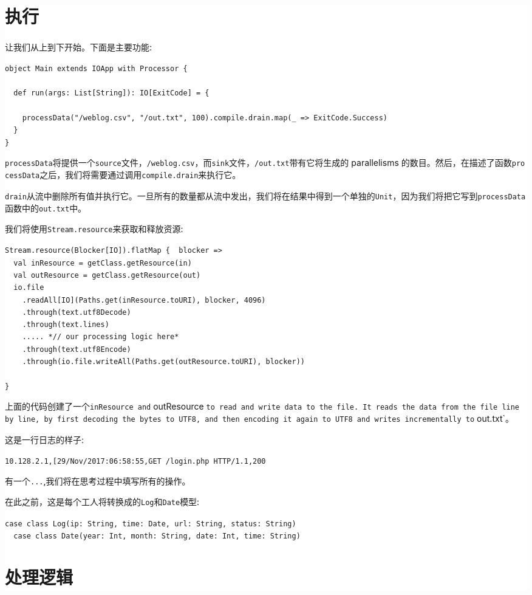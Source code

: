 # 执行

让我们从上到下开始。下面是主要功能:

```
object Main extends IOApp with Processor {

  def run(args: List[String]): IO[ExitCode] = {

    processData("/weblog.csv", "/out.txt", 100).compile.drain.map(_ => ExitCode.Success)
  }
}
```

`processData`将提供一个`source`文件，`/weblog.csv`，而`sink`文件，`/out.txt`带有它将生成的 parallelisms 的数目。然后，在描述了函数`processData`之后，我们将需要通过调用`compile.drain`来执行它。

`drain`从流中删除所有值并执行它。一旦所有的数量都从流中发出，我们将在结果中得到一个单独的`Unit`，因为我们将把它写到`processData`函数中的`out.txt`中。

我们将使用`Stream.resource`来获取和释放资源:

```
Stream.resource(Blocker[IO]).flatMap {  blocker =>
  val inResource = getClass.getResource(in)
  val outResource = getClass.getResource(out)
  io.file
    .readAll[IO](Paths.get(inResource.toURI), blocker, 4096)
    .through(text.utf8Decode)
    .through(text.lines)
    ..... *// our processing logic here*
    .through(text.utf8Encode)
    .through(io.file.writeAll(Paths.get(outResource.toURI), blocker))

}
```

上面的代码创建了一个`inResource and` outResource `to read and write data to the file. It reads the data from the file line by line, by first decoding the bytes to UTF8, and then encoding it again to UTF8 and writes incrementally to` out.txt`。

这是一行日志的样子:

```
10.128.2.1,[29/Nov/2017:06:58:55,GET /login.php HTTP/1.1,200
```

有一个`...`,我们将在思考过程中填写所有的操作。

在此之前，这是每个工人将转换成的`Log`和`Date`模型:

```
case class Log(ip: String, time: Date, url: String, status: String)
  case class Date(year: Int, month: String, date: Int, time: String)
```

# 处理逻辑
